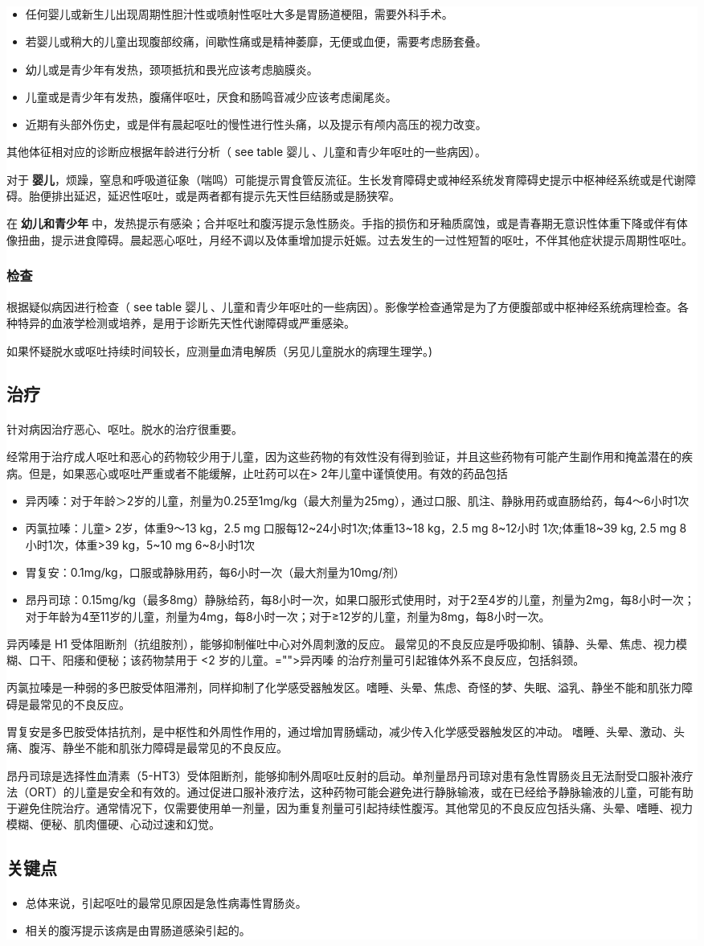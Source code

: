 - 任何婴儿或新生儿出现周期性胆汁性或喷射性呕吐大多是胃肠道梗阻，需要外科手术。

- 若婴儿或稍大的儿童出现腹部绞痛，间歇性痛或是精神萎靡，无便或血便，需要考虑肠套叠。

- 幼儿或是青少年有发热，颈项抵抗和畏光应该考虑脑膜炎。

- 儿童或是青少年有发热，腹痛伴呕吐，厌食和肠鸣音减少应该考虑阑尾炎。

- 近期有头部外伤史，或是伴有晨起呕吐的慢性进行性头痛，以及提示有颅内高压的视力改变。


其他体征相对应的诊断应根据年龄进行分析（ see table 婴儿 、儿童和青少年呕吐的一些病因）。

对于 **婴儿**，烦躁，窒息和呼吸道征象（喘鸣）可能提示胃食管反流征。生长发育障碍史或神经系统发育障碍史提示中枢神经系统或是代谢障碍。胎便排出延迟，延迟性呕吐，或是两者都有提示先天性巨结肠或是肠狭窄。

在 **幼儿和青少年** 中，发热提示有感染；合并呕吐和腹泻提示急性肠炎。手指的损伤和牙釉质腐蚀，或是青春期无意识性体重下降或伴有体像扭曲，提示进食障碍。晨起恶心呕吐，月经不调以及体重增加提示妊娠。过去发生的一过性短暂的呕吐，不伴其他症状提示周期性呕吐。

### 检查

根据疑似病因进行检查（ see table 婴儿 、儿童和青少年呕吐的一些病因）。影像学检查通常是为了方便腹部或中枢神经系统病理检查。各种特异的血液学检测或培养，是用于诊断先天性代谢障碍或严重感染。

如果怀疑脱水或呕吐持续时间较长，应测量血清电解质（另见儿童脱水的病理生理学。)

## 治疗

针对病因治疗恶心、呕吐。脱水的治疗很重要。

经常用于治疗成人呕吐和恶心的药物较少用于儿童，因为这些药物的有效性没有得到验证，并且这些药物有可能产生副作用和掩盖潜在的疾病。但是，如果恶心或呕吐严重或者不能缓解，止吐药可以在\> 2年儿童中谨慎使用。有效的药品包括

- 异丙嗪：对于年龄＞2岁的儿童，剂量为0.25至1mg/kg（最大剂量为25mg），通过口服、肌注、静脉用药或直肠给药，每4～6小时1次

- 丙氯拉嗪：儿童\> 2岁，体重9〜13 kg，2.5 mg 口服每12~24小时1次;体重13~18 kg，2.5 mg 8~12小时 1次;体重18~39 kg, 2.5 mg 8小时1次，体重>39 kg，5~10 mg 6~8小时1次

- 胃复安：0.1mg/kg，口服或静脉用药，每6小时一次（最大剂量为10mg/剂）

- 昂丹司琼：0.15mg/kg（最多8mg）静脉给药，每8小时一次，如果口服形式使用时，对于2至4岁的儿童，剂量为2mg，每8小时一次；对于年龄为4至11岁的儿童，剂量为4mg，每8小时一次；对于≥12岁的儿童，剂量为8mg，每8小时一次。


异丙嗪是 H1 受体阻断剂（抗组胺剂），能够抑制催吐中心对外周刺激的反应。 最常见的不良反应是呼吸抑制、镇静、头晕、焦虑、视力模糊、口干、阳痿和便秘；该药物禁用于 <2 岁的儿童。="">异丙嗪 的治疗剂量可引起锥体外系不良反应，包括斜颈。

丙氯拉嗪是一种弱的多巴胺受体阻滞剂，同样抑制了化学感受器触发区。嗜睡、头晕、焦虑、奇怪的梦、失眠、溢乳、静坐不能和肌张力障碍是最常见的不良反应。

胃复安是多巴胺受体拮抗剂，是中枢性和外周性作用的，通过增加胃肠蠕动，减少传入化学感受器触发区的冲动。 嗜睡、头晕、激动、头痛、腹泻、静坐不能和肌张力障碍是最常见的不良反应。

昂丹司琼是选择性血清素（5-HT3）受体阻断剂，能够抑制外周呕吐反射的启动。单剂量昂丹司琼对患有急性胃肠炎且无法耐受口服补液疗法（ORT）的儿童是安全和有效的。通过促进口服补液疗法，这种药物可能会避免进行静脉输液，或在已经给予静脉输液的儿童，可能有助于避免住院治疗。通常情况下，仅需要使用单一剂量，因为重复剂量可引起持续性腹泻。其他常见的不良反应包括头痛、头晕、嗜睡、视力模糊、便秘、肌肉僵硬、心动过速和幻觉。

## 关键点

- 总体来说，引起呕吐的最常见原因是急性病毒性胃肠炎。

- 相关的腹泻提示该病是由胃肠道感染引起的。
